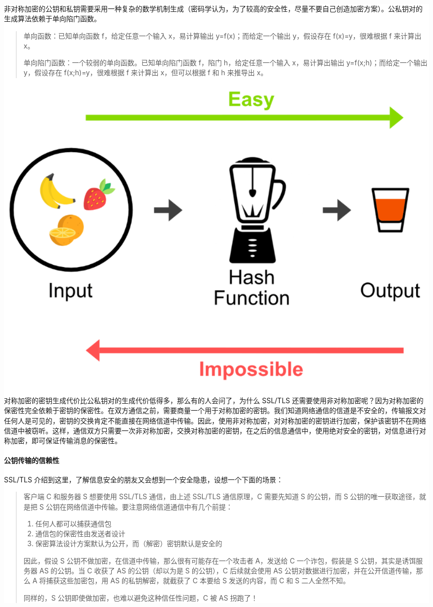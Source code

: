 非对称加密的公钥和私钥需要采用一种复杂的数学机制生成（密码学认为，为了较高的安全性，尽量不要自己创造加密方案）。公私钥对的生成算法依赖于单向陷门函数。

> 单向函数：已知单向函数 f，给定任意一个输入 x，易计算输出 y=f(x)；而给定一个输出 y，假设存在 f(x)=y，很难根据 f 来计算出 x。
>
> 单向陷门函数：一个较弱的单向函数。已知单向陷门函数 f，陷门 h，给定任意一个输入 x，易计算出输出 y=f(x;h)；而给定一个输出 y，假设存在 f(x;h)=y，很难根据 f 来计算出 x，但可以根据 f 和 h 来推导出 x。

![](images/OWF-BWBna_be.png)

对称加密的密钥生成代价比公私钥对的生成代价低得多，那么有的人会问了，为什么 SSL/TLS 还需要使用非对称加密呢？因为对称加密的保密性完全依赖于密钥的保密性。在双方通信之前，需要商量一个用于对称加密的密钥。我们知道网络通信的信道是不安全的，传输报文对任何人是可见的，密钥的交换肯定不能直接在网络信道中传输。因此，使用非对称加密，对对称加密的密钥进行加密，保护该密钥不在网络信道中被窃听。这样，通信双方只需要一次非对称加密，交换对称加密的密钥，在之后的信息通信中，使用绝对安全的密钥，对信息进行对称加密，即可保证传输消息的保密性。

#### 公钥传输的信赖性

SSL/TLS 介绍到这里，了解信息安全的朋友又会想到一个安全隐患，设想一个下面的场景：

> 客户端 C 和服务器 S 想要使用 SSL/TLS 通信，由上述 SSL/TLS 通信原理，C 需要先知道 S 的公钥，而 S 公钥的唯一获取途径，就是把 S 公钥在网络信道中传输。要注意网络信道通信中有几个前提：
>
> 1. 任何人都可以捕获通信包
> 2. 通信包的保密性由发送者设计
> 3. 保密算法设计方案默认为公开，而（解密）密钥默认是安全的
>
> 因此，假设 S 公钥不做加密，在信道中传输，那么很有可能存在一个攻击者 A，发送给 C 一个诈包，假装是 S 公钥，其实是诱饵服务器 AS 的公钥。当 C 收获了 AS 的公钥（却以为是 S 的公钥），C 后续就会使用 AS 公钥对数据进行加密，并在公开信道传输，那么 A 将捕获这些加密包，用 AS 的私钥解密，就截获了 C 本要给 S 发送的内容，而 C 和 S 二人全然不知。
>
> 同样的，S 公钥即使做加密，也难以避免这种信任性问题，C 被 AS 拐跑了！
